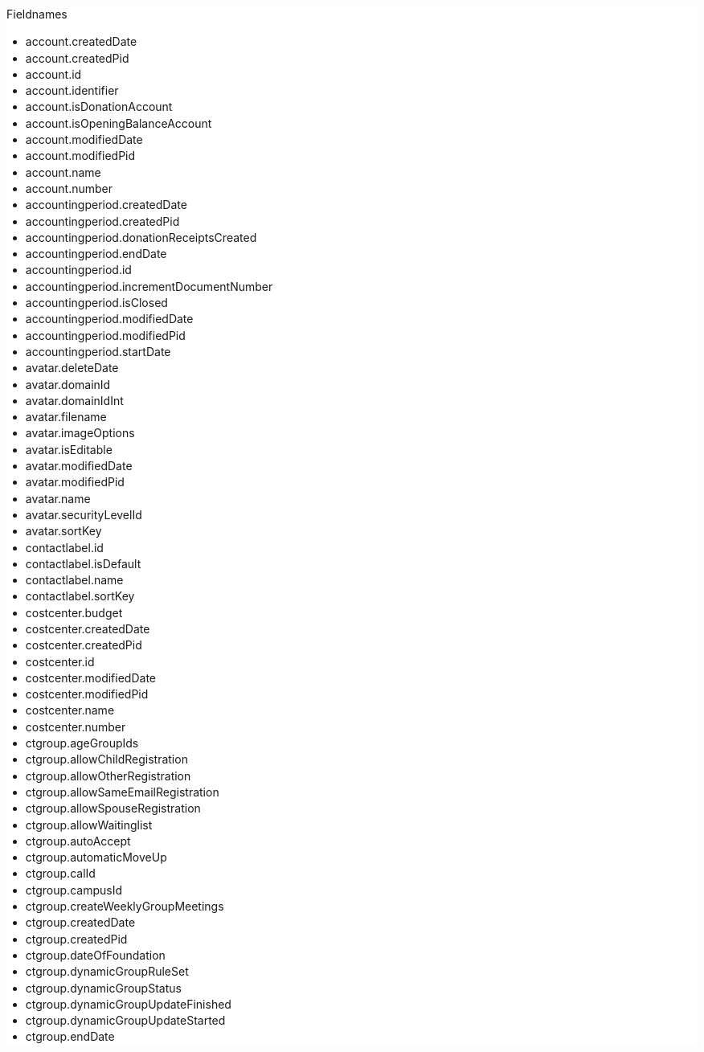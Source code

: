  Fieldnames

* account.createdDate
* account.createdPid
* account.id
* account.identifier
* account.isDonationAccount
* account.isOpeningBalanceAccount
* account.modifiedDate
* account.modifiedPid
* account.name
* account.number
* accountingperiod.createdDate
* accountingperiod.createdPid
* accountingperiod.donationReceiptsCreated
* accountingperiod.endDate
* accountingperiod.id
* accountingperiod.incrementDocumentNumber
* accountingperiod.isClosed
* accountingperiod.modifiedDate
* accountingperiod.modifiedPid
* accountingperiod.startDate
* avatar.deleteDate
* avatar.domainId
* avatar.domainIdInt
* avatar.filename
* avatar.imageOptions
* avatar.isEditable
* avatar.modifiedDate
* avatar.modifiedPid
* avatar.name
* avatar.securityLevelId
* avatar.sortKey
* contactlabel.id
* contactlabel.isDefault
* contactlabel.name
* contactlabel.sortKey
* costcenter.budget
* costcenter.createdDate
* costcenter.createdPid
* costcenter.id
* costcenter.modifiedDate
* costcenter.modifiedPid
* costcenter.name
* costcenter.number
* ctgroup.ageGroupIds
* ctgroup.allowChildRegistration
* ctgroup.allowOtherRegistration
* ctgroup.allowSameEmailRegistration
* ctgroup.allowSpouseRegistration
* ctgroup.allowWaitinglist
* ctgroup.autoAccept
* ctgroup.automaticMoveUp
* ctgroup.calId
* ctgroup.campusId
* ctgroup.createWeeklyGroupMeetings
* ctgroup.createdDate
* ctgroup.createdPid
* ctgroup.dateOfFoundation
* ctgroup.dynamicGroupRuleSet
* ctgroup.dynamicGroupStatus
* ctgroup.dynamicGroupUpdateFinished
* ctgroup.dynamicGroupUpdateStarted
* ctgroup.endDate
